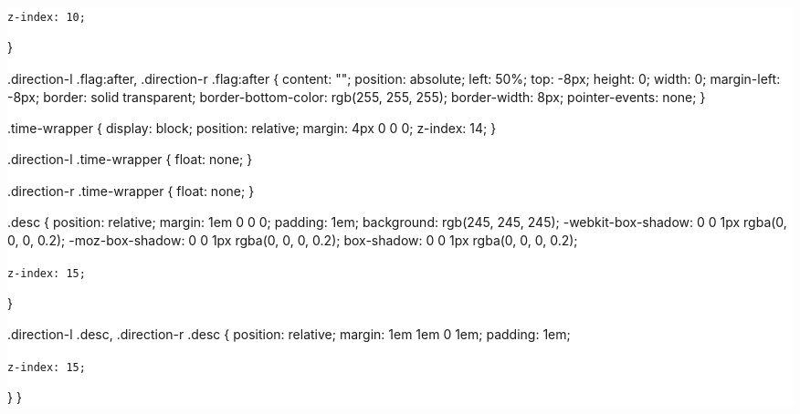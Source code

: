     z-index: 10;
  }

  .direction-l .flag:after,
  .direction-r .flag:after {
    content: "";
    position: absolute;
    left: 50%;
    top: -8px;
    height: 0;
    width: 0;
    margin-left: -8px;
    border: solid transparent;
    border-bottom-color: rgb(255, 255, 255);
    border-width: 8px;
    pointer-events: none;
  }

  .time-wrapper {
    display: block;
    position: relative;
    margin: 4px 0 0 0;
    z-index: 14;
  }

  .direction-l .time-wrapper {
    float: none;
  }

  .direction-r .time-wrapper {
    float: none;
  }

  .desc {
    position: relative;
    margin: 1em 0 0 0;
    padding: 1em;
    background: rgb(245, 245, 245);
    -webkit-box-shadow: 0 0 1px rgba(0, 0, 0, 0.2);
    -moz-box-shadow: 0 0 1px rgba(0, 0, 0, 0.2);
    box-shadow: 0 0 1px rgba(0, 0, 0, 0.2);

    z-index: 15;
  }

  .direction-l .desc,
  .direction-r .desc {
    position: relative;
    margin: 1em 1em 0 1em;
    padding: 1em;

    z-index: 15;
  }
}
